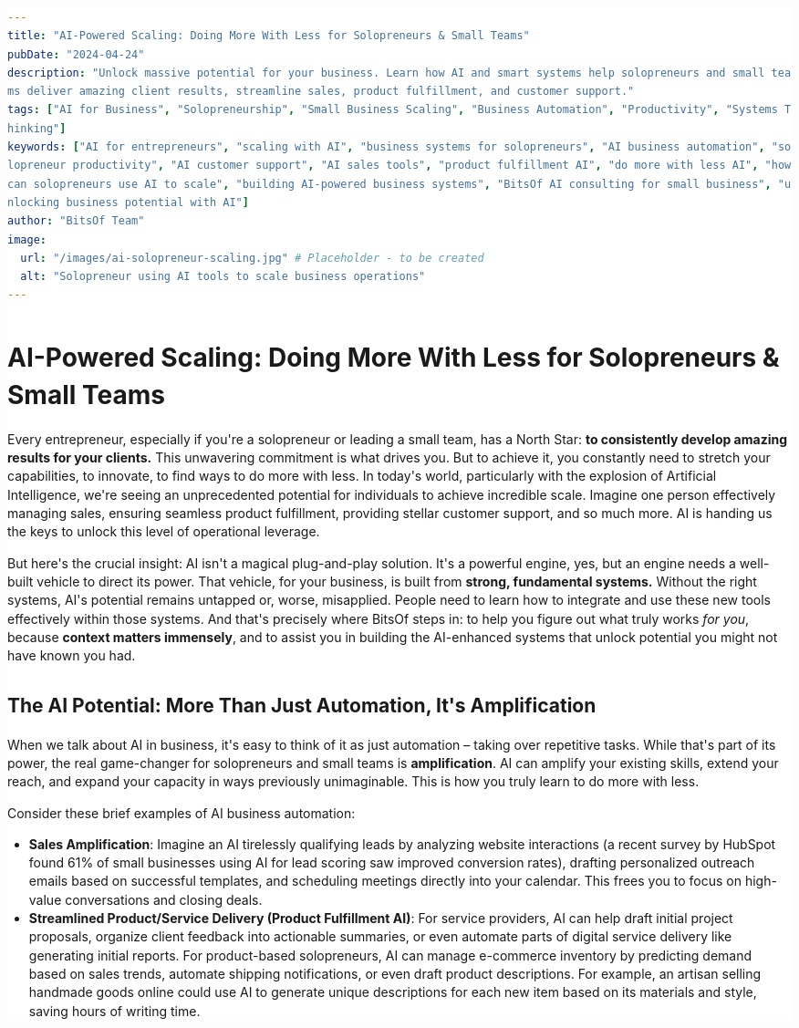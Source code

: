 ```yaml
---
title: "AI-Powered Scaling: Doing More With Less for Solopreneurs & Small Teams"
pubDate: "2024-04-24"
description: "Unlock massive potential for your business. Learn how AI and smart systems help solopreneurs and small teams deliver amazing client results, streamline sales, product fulfillment, and customer support."
tags: ["AI for Business", "Solopreneurship", "Small Business Scaling", "Business Automation", "Productivity", "Systems Thinking"]
keywords: ["AI for entrepreneurs", "scaling with AI", "business systems for solopreneurs", "AI business automation", "solopreneur productivity", "AI customer support", "AI sales tools", "product fulfillment AI", "do more with less AI", "how can solopreneurs use AI to scale", "building AI-powered business systems", "BitsOf AI consulting for small business", "unlocking business potential with AI"]
author: "BitsOf Team"
image:
  url: "/images/ai-solopreneur-scaling.jpg" # Placeholder - to be created
  alt: "Solopreneur using AI tools to scale business operations"
---
```


# AI-Powered Scaling: Doing More With Less for Solopreneurs & Small Teams

Every entrepreneur, especially if you're a solopreneur or leading a small team, has a North Star: **to consistently develop amazing results for your clients.** This unwavering commitment is what drives you. But to achieve it, you constantly need to stretch your capabilities, to innovate, to find ways to do more with less. In today's world, particularly with the explosion of Artificial Intelligence, we're seeing an unprecedented potential for individuals to achieve incredible scale. Imagine one person effectively managing sales, ensuring seamless product fulfillment, providing stellar customer support, and so much more. AI is handing us the keys to unlock this level of operational leverage.

But here's the crucial insight: AI isn't a magical plug-and-play solution. It's a powerful engine, yes, but an engine needs a well-built vehicle to direct its power. That vehicle, for your business, is built from **strong, fundamental systems.** Without the right systems, AI's potential remains untapped or, worse, misapplied. People need to learn how to integrate and use these new tools effectively within those systems. And that's precisely where BitsOf steps in: to help you figure out what truly works *for you*, because **context matters immensely**, and to assist you in building the AI-enhanced systems that unlock potential you might not have known you had.

## The AI Potential: More Than Just Automation, It's Amplification

When we talk about AI in business, it's easy to think of it as just automation – taking over repetitive tasks. While that's part of its power, the real game-changer for solopreneurs and small teams is **amplification**. AI can amplify your existing skills, extend your reach, and expand your capacity in ways previously unimaginable. This is how you truly learn to do more with less.

Consider these brief examples of AI business automation:

*   **Sales Amplification**: Imagine an AI tirelessly qualifying leads by analyzing website interactions (a recent survey by HubSpot found 61% of small businesses using AI for lead scoring saw improved conversion rates), drafting personalized outreach emails based on successful templates, and scheduling meetings directly into your calendar. This frees you to focus on high-value conversations and closing deals.
*   **Streamlined Product/Service Delivery (Product Fulfillment AI)**: For service providers, AI can help draft initial project proposals, organize client feedback into actionable summaries, or even automate parts of digital service delivery like generating initial reports. For product-based solopreneurs, AI can manage e-commerce inventory by predicting demand based on sales trends, automate shipping notifications, or even draft product descriptions. For example, an artisan selling handmade goods online could use AI to generate unique descriptions for each new item based on its materials and style, saving hours of writing time.